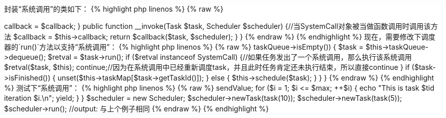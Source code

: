 封装“系统调用”的类如下：
{% highlight php linenos %}
{% raw %}
<?php
class SystemCall {
    protected $callback;
 
    public function __construct(callable $callback) {
        $this->callback = $callback;
    }
 
    public function __invoke(Task $task, Scheduler $scheduler) {//当SystemCall对象被当做函数调用时调用该方法
        $callback = $this->callback;
        return $callback($task, $scheduler);
    }
}
{% endraw %}
{% endhighlight %}
现在，需要修改下调度器的`run()`方法以支持“系统调用”：
{% highlight php linenos %}
{% raw %}
<?php
public function run() {
    while (!$this->taskQueue->isEmpty()) {
        $task = $this->taskQueue->dequeue();
        $retval = $task->run();
 
        if ($retval instanceof SystemCall) {//如果任务发出了一个系统调用，那么执行该系统调用
            $retval($task, $this);
            continue;//因为在系统调用中已经重新调度task，并且此时任务肯定还未执行结束，所以直接continue
        }
 
        if ($task->isFinished()) {
            unset($this->taskMap[$task->getTaskId()]);
        } else {
            $this->schedule($task);
        }
    }
}
{% endraw %}
{% endhighlight %}
测试下“系统调用”：
{% highlight php linenos %}
{% raw %}
<?php
function task($max) {
    $tid = (yield getTaskId()); //发出一个系统调用，这里可以看成：return getTaskId();$tid = task->sendValue;
    for ($i = 1; $i <= $max; ++$i) {
        echo "This is task $tid iteration $i.\n";
        yield;
    }
}
 
$scheduler = new Scheduler;
 
$scheduler->newTask(task(10));
$scheduler->newTask(task(5));
 
$scheduler->run();

//output: 与上个例子相同
{% endraw %}
{% endhighlight %}
